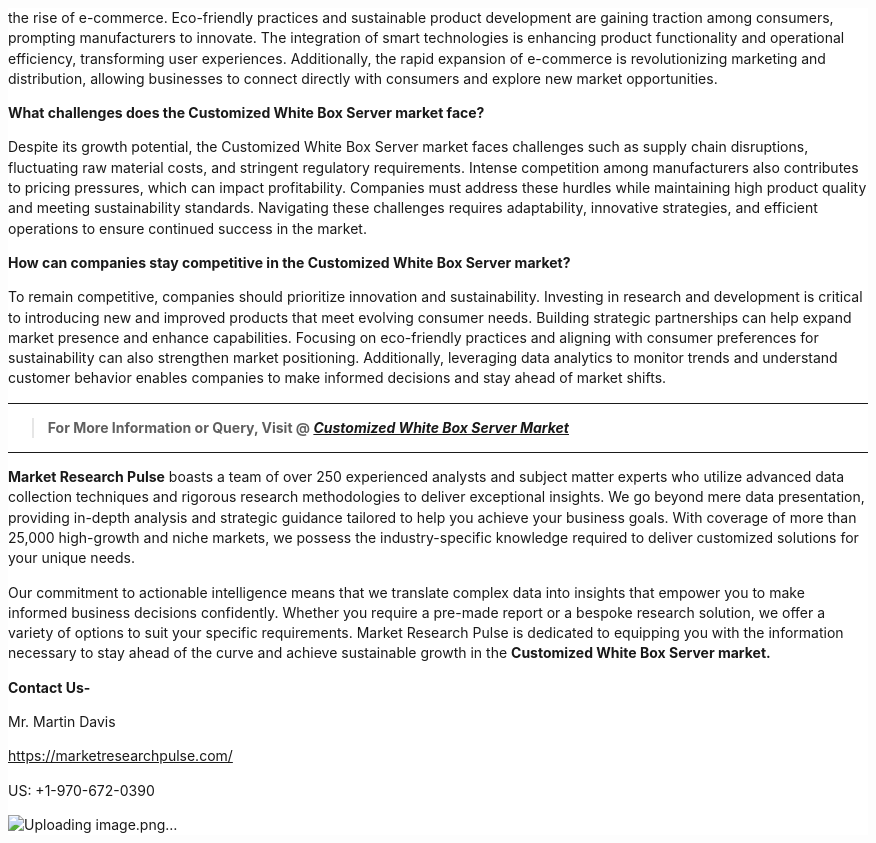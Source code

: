 the rise of e-commerce. Eco-friendly practices and sustainable product development are gaining traction among consumers, prompting manufacturers to innovate. The integration of smart technologies is enhancing product functionality and operational efficiency, transforming user experiences. Additionally, the rapid expansion of e-commerce is revolutionizing marketing and distribution, allowing businesses to connect directly with consumers and explore new market opportunities.</p><p><strong>What challenges does the Customized White Box Server market face?</strong></p><p>Despite its growth potential, the Customized White Box Server market faces challenges such as supply chain disruptions, fluctuating raw material costs, and stringent regulatory requirements. Intense competition among manufacturers also contributes to pricing pressures, which can impact profitability. Companies must address these hurdles while maintaining high product quality and meeting sustainability standards. Navigating these challenges requires adaptability, innovative strategies, and efficient operations to ensure continued success in the market.</p><p><strong>How can companies stay competitive in the Customized White Box Server market?</strong></p><p>To remain competitive, companies should prioritize innovation and sustainability. Investing in research and development is critical to introducing new and improved products that meet evolving consumer needs. Building strategic partnerships can help expand market presence and enhance capabilities. Focusing on eco-friendly practices and aligning with consumer preferences for sustainability can also strengthen market positioning. Additionally, leveraging data analytics to monitor trends and understand customer behavior enables companies to make informed decisions and stay ahead of market shifts.</p><hr /><blockquote><p><strong>For More Information or Query, Visit @&nbsp;<em><a href="https://marketresearchpulse.com/report/57973/customized-white-box-server-market?utm_source=Linkedin&utm_medium=027">Customized White Box Server Market</a></em></strong></p></blockquote><hr /><p><strong>Market Research Pulse</strong> boasts a team of over 250 experienced analysts and subject matter experts who utilize advanced data collection techniques and rigorous research methodologies to deliver exceptional insights. We go beyond mere data presentation, providing in-depth analysis and strategic guidance tailored to help you achieve your business goals. With coverage of more than 25,000 high-growth and niche markets, we possess the industry-specific knowledge required to deliver customized solutions for your unique needs.</p><p>Our commitment to actionable intelligence means that we translate complex data into insights that empower you to make informed business decisions confidently. Whether you require a pre-made report or a bespoke research solution, we offer a variety of options to suit your specific requirements. Market Research Pulse is dedicated to equipping you with the information necessary to stay ahead of the curve and achieve sustainable growth in the <strong>Customized White Box Server market.</strong></p><p><strong>Contact Us-</strong></p><p>Mr. Martin Davis</p><p>https://marketresearchpulse.com/</p><p>US: +1-970-672-0390</p>
![Uploading image.png…]()

